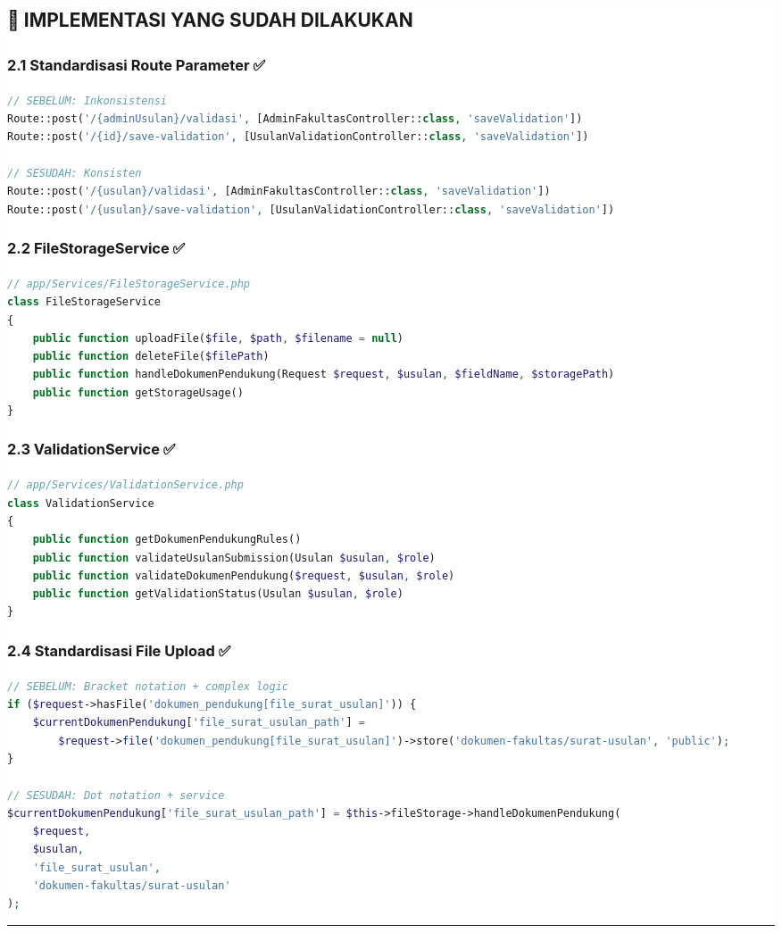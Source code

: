 
## 🚀 **IMPLEMENTASI YANG SUDAH DILAKUKAN**

### **2.1 Standardisasi Route Parameter ✅**
```php
// SEBELUM: Inkonsistensi
Route::post('/{adminUsulan}/validasi', [AdminFakultasController::class, 'saveValidation'])
Route::post('/{id}/save-validation', [UsulanValidationController::class, 'saveValidation'])

// SESUDAH: Konsisten
Route::post('/{usulan}/validasi', [AdminFakultasController::class, 'saveValidation'])
Route::post('/{usulan}/save-validation', [UsulanValidationController::class, 'saveValidation'])
```

### **2.2 FileStorageService ✅**
```php
// app/Services/FileStorageService.php
class FileStorageService
{
    public function uploadFile($file, $path, $filename = null)
    public function deleteFile($filePath)
    public function handleDokumenPendukung(Request $request, $usulan, $fieldName, $storagePath)
    public function getStorageUsage()
}
```

### **2.3 ValidationService ✅**
```php
// app/Services/ValidationService.php
class ValidationService
{
    public function getDokumenPendukungRules()
    public function validateUsulanSubmission(Usulan $usulan, $role)
    public function validateDokumenPendukung($request, $usulan, $role)
    public function getValidationStatus(Usulan $usulan, $role)
}
```

### **2.4 Standardisasi File Upload ✅**
```php
// SEBELUM: Bracket notation + complex logic
if ($request->hasFile('dokumen_pendukung[file_surat_usulan]')) {
    $currentDokumenPendukung['file_surat_usulan_path'] = 
        $request->file('dokumen_pendukung[file_surat_usulan]')->store('dokumen-fakultas/surat-usulan', 'public');
}

// SESUDAH: Dot notation + service
$currentDokumenPendukung['file_surat_usulan_path'] = $this->fileStorage->handleDokumenPendukung(
    $request, 
    $usulan, 
    'file_surat_usulan', 
    'dokumen-fakultas/surat-usulan'
);
```

---